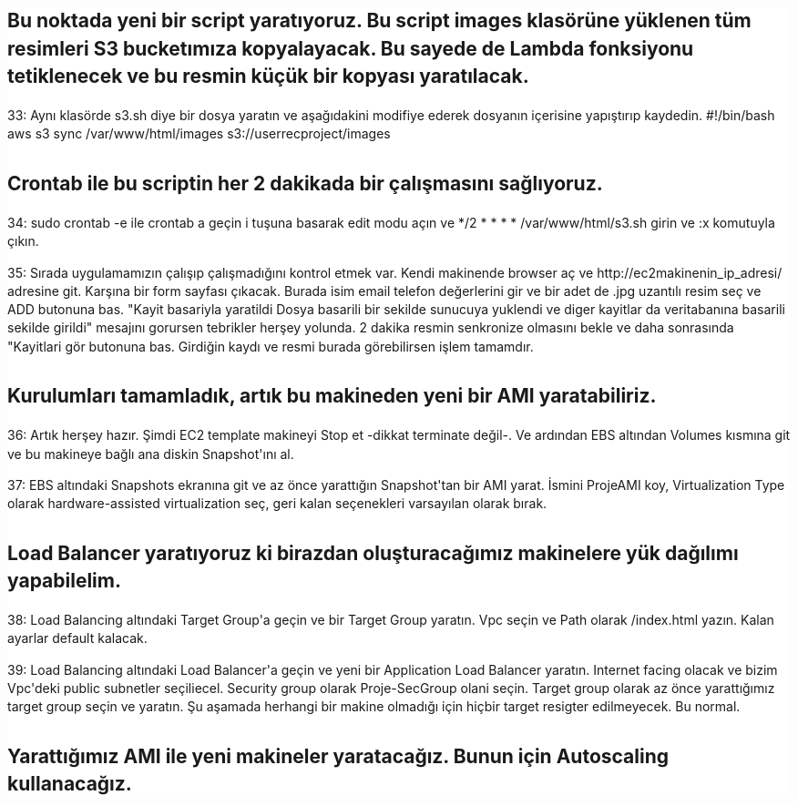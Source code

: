 ## Bu noktada yeni bir script yaratıyoruz. Bu script images klasörüne yüklenen tüm resimleri S3 bucketımıza kopyalayacak. Bu sayede de Lambda fonksiyonu tetiklenecek ve bu resmin küçük bir kopyası yaratılacak. 

33: Aynı klasörde s3.sh diye bir dosya yaratın ve aşağıdakini modifiye ederek dosyanın içerisine yapıştırıp kaydedin.
#!/bin/bash
aws s3 sync /var/www/html/images s3://userrecproject/images


## Crontab ile bu scriptin her 2 dakikada bir çalışmasını sağlıyoruz. 

34: sudo crontab -e ile crontab a geçin
i tuşuna basarak edit modu açın ve */2 * * * * /var/www/html/s3.sh girin ve :x komutuyla çıkın.


35: Sırada uygulamamızın çalışıp çalışmadığını kontrol etmek var. Kendi makinende browser aç ve http://ec2makinenin_ip_adresi/ adresine git. Karşına bir form sayfası çıkacak. Burada isim email telefon değerlerini gir ve bir adet de .jpg uzantılı resim seç ve ADD butonuna bas. "Kayit basariyla yaratildi Dosya basarili bir sekilde sunucuya yuklendi ve diger kayitlar da veritabanına basarili sekilde girildi" mesajını gorursen tebrikler herşey yolunda. 2 dakika resmin senkronize olmasını bekle ve daha sonrasında "Kayitlari gör butonuna bas. Girdiğin kaydı ve resmi burada görebilirsen işlem tamamdır. 

## Kurulumları tamamladık, artık bu makineden yeni bir AMI yaratabiliriz. 

36: Artık herşey hazır. Şimdi EC2 template makineyi Stop et -dikkat terminate değil-. Ve ardından EBS altından Volumes kısmına git ve bu makineye bağlı ana diskin Snapshot'ını al. 


37: EBS altındaki Snapshots ekranına git ve az önce yarattığın Snapshot'tan bir AMI yarat. İsmini ProjeAMI koy, Virtualization Type olarak hardware-assisted virtualization seç, geri kalan seçenekleri varsayılan olarak bırak. 


## Load Balancer yaratıyoruz ki birazdan oluşturacağımız makinelere yük dağılımı yapabilelim.

38: Load Balancing altındaki Target Group'a geçin ve bir Target Group yaratın. Vpc seçin ve Path olarak /index.html yazın. Kalan ayarlar default kalacak.

39: Load Balancing altındaki Load Balancer'a geçin ve yeni bir Application Load Balancer yaratın. Internet facing olacak ve bizim Vpc'deki public subnetler seçiliecel.  Security group olarak Proje-SecGroup olani seçin. Target group olarak az önce yarattığımız target group seçin ve yaratın. Şu aşamada herhangi bir makine olmadığı için hiçbir target resigter edilmeyecek. Bu normal.


## Yarattığımız AMI ile yeni makineler yaratacağız. Bunun için Autoscaling kullanacağız.
